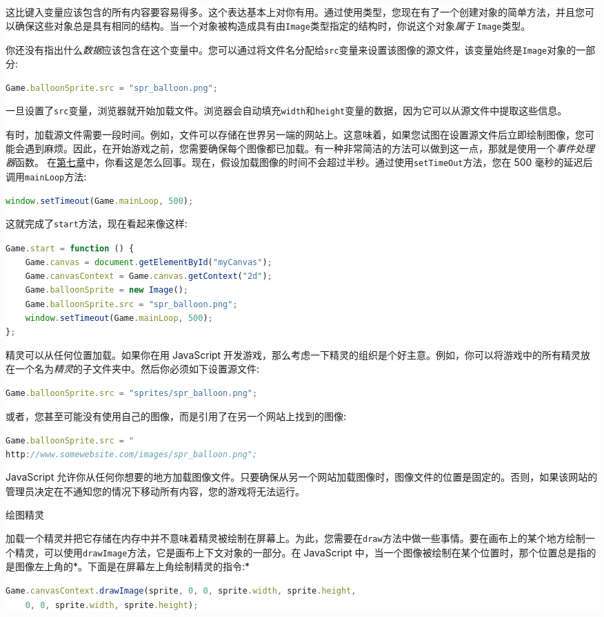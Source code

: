 这比键入变量应该包含的所有内容要容易得多。这个表达基本上对你有用。通过使用类型，您现在有了一个创建对象的简单方法，并且您可以确保这些对象总是具有相同的结构。当一个对象被构造成具有由`Image`类型指定的结构时，你说这个对象*属于* `Image`类型。

你还没有指出什么*数据*应该包含在这个变量中。您可以通过将文件名分配给`src`变量来设置该图像的源文件，该变量始终是`Image`对象的一部分:

```js
Game.balloonSprite.src = "spr_balloon.png";

```

一旦设置了`src`变量，浏览器就开始加载文件。浏览器会自动填充`width`和`height`变量的数据，因为它可以从源文件中提取这些信息。

有时，加载源文件需要一段时间。例如，文件可以存储在世界另一端的网站上。这意味着，如果您试图在设置源文件后立即绘制图像，您可能会遇到麻烦。因此，在开始游戏之前，您需要确保每个图像都已加载。有一种非常简洁的方法可以做到这一点，那就是使用一个*事件处理器*函数。 在[第七章](07.html)中，你看这是怎么回事。现在，假设加载图像的时间不会超过半秒。通过使用`setTimeOut`方法，您在 500 毫秒的延迟后调用`mainLoop`方法:

```js
window.setTimeout(Game.mainLoop, 500);

```

这就完成了`start`方法，现在看起来像这样:

```js
Game.start = function () {
    Game.canvas = document.getElementById("myCanvas");
    Game.canvasContext = Game.canvas.getContext("2d");
    Game.balloonSprite = new Image();
    Game.balloonSprite.src = "spr_balloon.png";
    window.setTimeout(Game.mainLoop, 500);
};

```

精灵可以从任何位置加载。如果你在用 JavaScript 开发游戏，那么考虑一下精灵的组织是个好主意。例如，你可以将游戏中的所有精灵放在一个名为*精灵*的子文件夹中。然后你必须如下设置源文件:

```js
Game.balloonSprite.src = "sprites/spr_balloon.png";

```

或者，您甚至可能没有使用自己的图像，而是引用了在另一个网站上找到的图像:

```js
Game.balloonSprite.src = "
http://www.somewebsite.com/images/spr_balloon.png";

```

JavaScript 允许你从任何你想要的地方加载图像文件。只要确保从另一个网站加载图像时，图像文件的位置是固定的。否则，如果该网站的管理员决定在不通知您的情况下移动所有内容，您的游戏将无法运行。

绘图精灵

加载一个精灵并把它存储在内存中并不意味着精灵被绘制在屏幕上。为此，您需要在`draw`方法中做一些事情。要在画布上的某个地方绘制一个精灵，可以使用`drawImage`方法，它是画布上下文对象的一部分。在 JavaScript 中，当一个图像被绘制在某个位置时，那个位置总是指的是图像左上角的*。下面是在屏幕左上角绘制精灵的指令:*

```js
Game.canvasContext.drawImage(sprite, 0, 0, sprite.width, sprite.height,
    0, 0, sprite.width, sprite.height);

```
